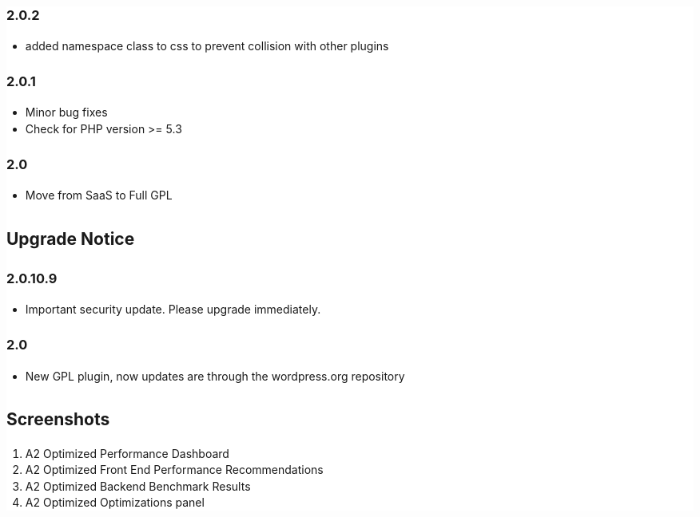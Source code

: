 ### 2.0.2
* added namespace class to css to prevent collision with other plugins

### 2.0.1
* Minor bug fixes
* Check for PHP version >= 5.3

### 2.0
* Move from SaaS to Full GPL


## Upgrade Notice

### 2.0.10.9 
* Important security update. Please upgrade immediately.

### 2.0
* New GPL plugin, now updates are through the wordpress.org repository


## Screenshots

1. A2 Optimized Performance Dashboard
2. A2 Optimized Front End Performance Recommendations
3. A2 Optimized Backend Benchmark Results
4. A2 Optimized Optimizations panel

